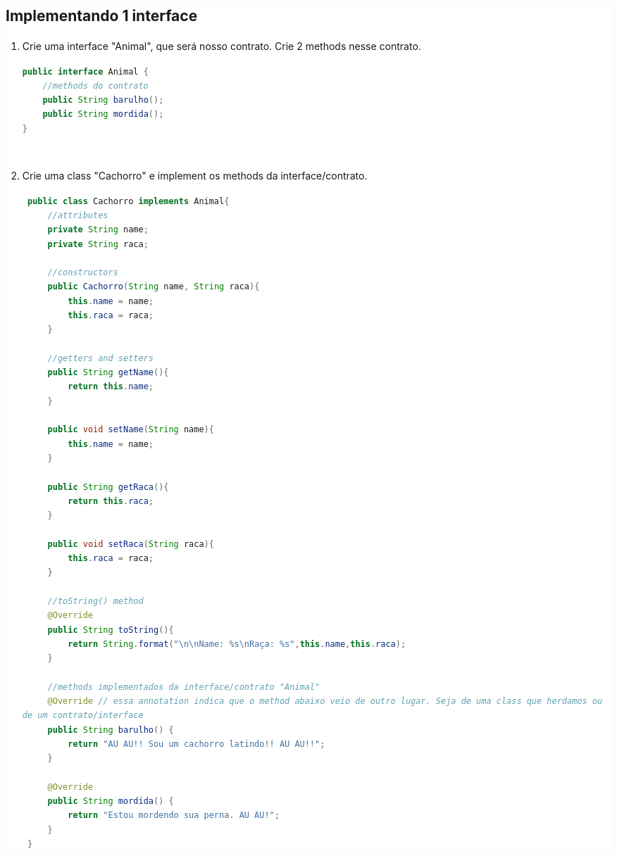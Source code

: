 
## Implementando 1 interface

1. Crie uma interface "Animal", que será nosso contrato. Crie 2 methods nesse contrato.

    ```java
    public interface Animal {
        //methods do contrato
        public String barulho();
        public String mordida();
    }
    ```
<br>

2. Crie uma class "Cachorro" e implement os methods da interface/contrato.
   ```java
    public class Cachorro implements Animal{
        //attributes
        private String name;
        private String raca;

        //constructors
        public Cachorro(String name, String raca){
            this.name = name;
            this.raca = raca;
        }

        //getters and setters
        public String getName(){
            return this.name;
        }

        public void setName(String name){
            this.name = name;
        }

        public String getRaca(){
            return this.raca;
        }
        
        public void setRaca(String raca){
            this.raca = raca;
        }

        //toString() method
        @Override
        public String toString(){
            return String.format("\n\nName: %s\nRaça: %s",this.name,this.raca);
        }

        //methods implementados da interface/contrato "Animal"
        @Override // essa annotation indica que o method abaixo veio de outro lugar. Seja de uma class que herdamos ou de um contrato/interface
        public String barulho() {
            return "AU AU!! Sou um cachorro latindo!! AU AU!!";
        }

        @Override
        public String mordida() {
            return "Estou mordendo sua perna. AU AU!";
        }
    }
   ```